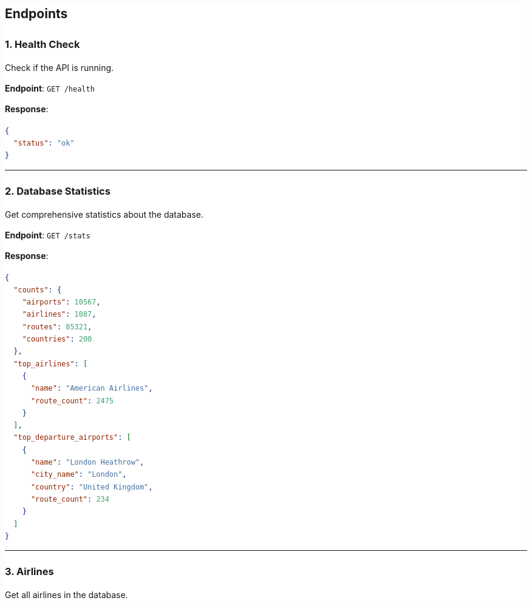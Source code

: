 ## Endpoints

### 1. Health Check

Check if the API is running.

**Endpoint**: `GET /health`

**Response**:
```json
{
  "status": "ok"
}
```

---

### 2. Database Statistics

Get comprehensive statistics about the database.

**Endpoint**: `GET /stats`

**Response**:
```json
{
  "counts": {
    "airports": 10567,
    "airlines": 1087,
    "routes": 85321,
    "countries": 200
  },
  "top_airlines": [
    {
      "name": "American Airlines",
      "route_count": 2475
    }
  ],
  "top_departure_airports": [
    {
      "name": "London Heathrow",
      "city_name": "London",
      "country": "United Kingdom",
      "route_count": 234
    }
  ]
}
```

---

### 3. Airlines

Get all airlines in the database.
